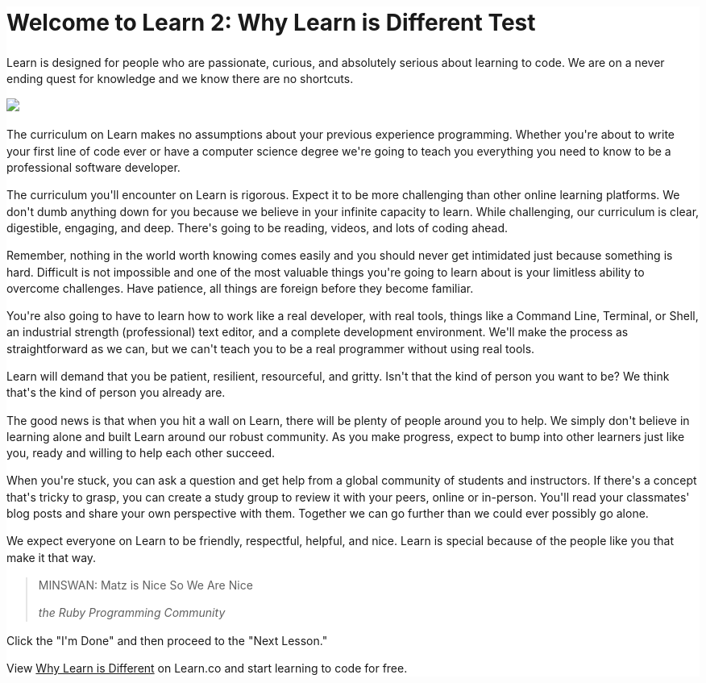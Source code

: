 # Welcome to Learn 2: Why Learn is Different Test

Learn is designed for people who are passionate, curious, and absolutely serious about learning to code. We are on a never ending quest for knowledge and we know there are no shortcuts.

<img src="http://learn-co-videos.s3.amazonaws.com/welcome/no-shortcuts.png" style="width:100%" />

The curriculum on Learn makes no assumptions about your previous experience programming. Whether you're about to write your first line of code ever or have a computer science degree we're going to teach you everything you need to know to be a professional software developer. 

The curriculum you'll encounter on Learn is rigorous. Expect it to be more challenging than other online learning platforms. We don't dumb anything down for you because we believe in your infinite capacity to learn. While challenging, our curriculum is clear, digestible, engaging, and deep. There's going to be reading, videos, and lots of coding ahead. 

Remember, nothing in the world worth knowing comes easily and you should never get intimidated just because something is hard. Difficult is not impossible and one of the most valuable things you're going to learn about is your limitless ability to overcome challenges. Have patience, all things are foreign before they become familiar.

You're also going to have to learn how to work like a real developer, with real tools, things like a Command Line, Terminal, or Shell, an industrial strength (professional) text editor, and a complete development environment. We'll make the process as straightforward as we can, but we can't teach you to be a real programmer without using real tools.

Learn will demand that you be patient, resilient, resourceful, and gritty. Isn't that the kind of person you want to be? We think that's the kind of person you already are.

The good news is that when you hit a wall on Learn, there will be plenty of people around you to help. We simply don't believe in learning alone and built Learn around our robust community. As you make progress, expect to bump into other learners just like you, ready and willing to help each other succeed. 

When you're stuck, you can ask a question and get help from a global community of students and instructors. If there's a concept that's tricky to grasp, you can create a study group to review it with your peers, online or in-person. You'll read your classmates' blog posts and share your own perspective with them. Together we can go further than we could ever possibly go alone. 

We expect everyone on Learn to be friendly, respectful, helpful, and nice. Learn is special because of the people like you that make it that way.

<blockquote>
  <p>MINSWAN: Matz is Nice So We Are Nice</p>
  <cite>the Ruby Programming Community</cite>
</blockquote>


Click the "I'm Done" and then proceed to the "Next Lesson."
<p class='util--hide'>View <a href='https://learn.co/lessons/welcome-to-learn-2'>Why Learn is Different</a> on Learn.co and start learning to code for free.</p>
